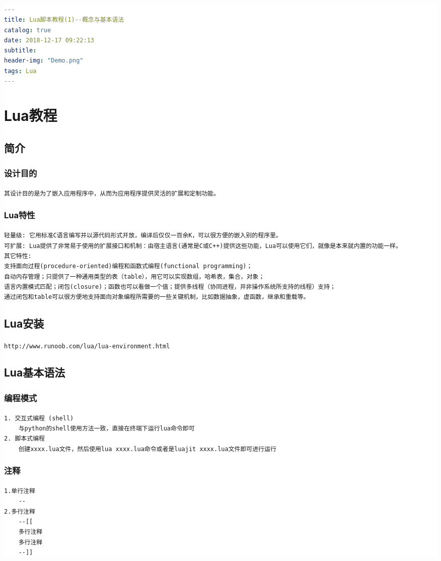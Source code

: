 ```yaml
---
title: Lua脚本教程(1)--概念与基本语法
catalog: true
date: 2018-12-17 09:22:13
subtitle:
header-img: "Demo.png"
tags: Lua
---
```


# Lua教程

## 简介

### 设计目的
    其设计目的是为了嵌入应用程序中，从而为应用程序提供灵活的扩展和定制功能。

### Lua特性
    轻量级: 它用标准C语言编写并以源代码形式开放，编译后仅仅一百余K，可以很方便的嵌入别的程序里。
    可扩展: Lua提供了非常易于使用的扩展接口和机制：由宿主语言(通常是C或C++)提供这些功能，Lua可以使用它们，就像是本来就内置的功能一样。
    其它特性:
    支持面向过程(procedure-oriented)编程和函数式编程(functional programming)；
    自动内存管理；只提供了一种通用类型的表（table），用它可以实现数组，哈希表，集合，对象；
    语言内置模式匹配；闭包(closure)；函数也可以看做一个值；提供多线程（协同进程，并非操作系统所支持的线程）支持；
    通过闭包和table可以很方便地支持面向对象编程所需要的一些关键机制，比如数据抽象，虚函数，继承和重载等。

## Lua安装
    http://www.runoob.com/lua/lua-environment.html

## Lua基本语法
   
### 编程模式
    1. 交互式编程 (shell)
        与python的shell使用方法一致，直接在终端下运行lua命令即可
    2. 脚本式编程
        创建xxxx.lua文件，然后使用lua xxxx.lua命令或者是luajit xxxx.lua文件即可进行运行
           
### 注释
    1.单行注释
        --
    2.多行注释
        --[[
        多行注释
        多行注释
        --]]   
        